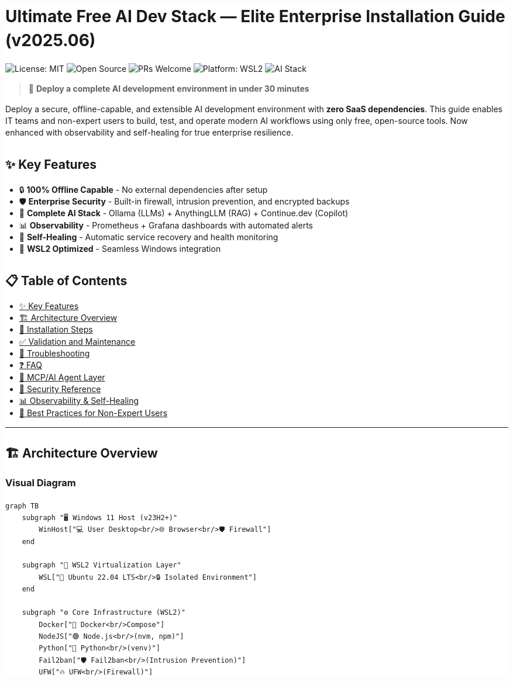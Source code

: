 # Ultimate Free AI Dev Stack — Elite Enterprise Installation Guide (v2025.06)

![License: MIT](https://img.shields.io/badge/License-MIT-yellow.svg) 
![Open Source](https://badges.frapsoft.com/os/v1/open-source.svg?v=103) 
![PRs Welcome](https://img.shields.io/badge/PRs-welcome-brightgreen.svg)
![Platform: WSL2](https://img.shields.io/badge/Platform-WSL2-blue.svg)
![AI Stack](https://img.shields.io/badge/AI-Stack-purple.svg)

> 🚀 **Deploy a complete AI development environment in under 30 minutes**

Deploy a secure, offline-capable, and extensible AI development environment with **zero SaaS dependencies**. This guide enables IT teams and non-expert users to build, test, and operate modern AI workflows using only free, open-source tools. Now enhanced with observability and self-healing for true enterprise resilience.

## ✨ Key Features

- 🔒 **100% Offline Capable** - No external dependencies after setup
- 🛡️ **Enterprise Security** - Built-in firewall, intrusion prevention, and encrypted backups  
- 🤖 **Complete AI Stack** - Ollama (LLMs) + AnythingLLM (RAG) + Continue.dev (Copilot)
- 📊 **Observability** - Prometheus + Grafana dashboards with automated alerts
- 🔄 **Self-Healing** - Automatic service recovery and health monitoring
- 🐧 **WSL2 Optimized** - Seamless Windows integration

## 📋 Table of Contents
- [✨ Key Features](#-key-features)
- [🏗️ Architecture Overview](#️-architecture-overview)
- [🚀 Installation Steps](#-installation-steps)
- [✅ Validation and Maintenance](#-validation-and-maintenance)
- [🔧 Troubleshooting](#-troubleshooting)
- [❓ FAQ](#-faq)  
- [🤖 MCP/AI Agent Layer](#-mcpai-agent-layer--architecture-extensibility-and-workflow)
- [🔐 Security Reference](#-security-reference--best-practices--compliance)
- [📊 Observability & Self-Healing](#-observability--self-healing)
- [👥 Best Practices for Non-Expert Users](#-best-practices-for-non-expert-users)

---

## 🏗️ Architecture Overview

### Visual Diagram

```mermaid
graph TB
    subgraph "🖥️ Windows 11 Host (v23H2+)"
        WinHost["💻 User Desktop<br/>🌐 Browser<br/>🛡️ Firewall"]
    end
    
    subgraph "🐧 WSL2 Virtualization Layer"
        WSL["🔧 Ubuntu 22.04 LTS<br/>🔒 Isolated Environment"]
    end
    
    subgraph "⚙️ Core Infrastructure (WSL2)"
        Docker["🐳 Docker<br/>Compose"]
        NodeJS["🟢 Node.js<br/>(nvm, npm)"]
        Python["🐍 Python<br/>(venv)"]
        Fail2ban["🛡️ Fail2ban<br/>(Intrusion Prevention)"]
        UFW["🔥 UFW<br/>(Firewall)"]
```